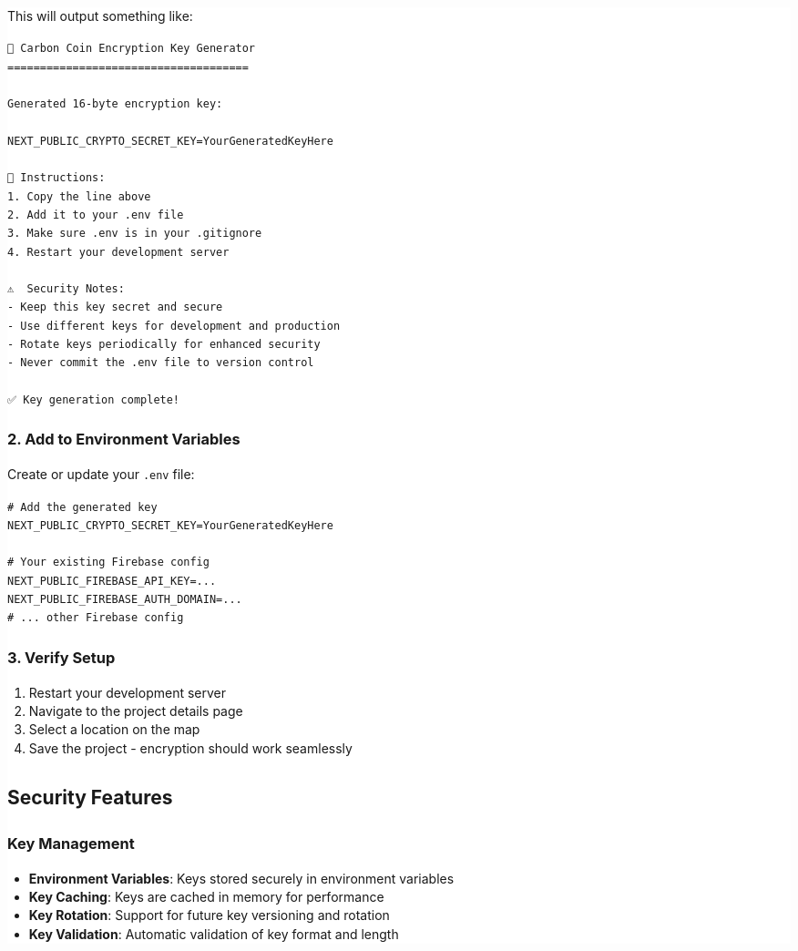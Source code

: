 This will output something like:
```
🔐 Carbon Coin Encryption Key Generator
=====================================

Generated 16-byte encryption key:

NEXT_PUBLIC_CRYPTO_SECRET_KEY=YourGeneratedKeyHere

📝 Instructions:
1. Copy the line above
2. Add it to your .env file
3. Make sure .env is in your .gitignore
4. Restart your development server

⚠️  Security Notes:
- Keep this key secret and secure
- Use different keys for development and production
- Rotate keys periodically for enhanced security
- Never commit the .env file to version control

✅ Key generation complete!
```

### 2. Add to Environment Variables

Create or update your `.env` file:
```env
# Add the generated key
NEXT_PUBLIC_CRYPTO_SECRET_KEY=YourGeneratedKeyHere

# Your existing Firebase config
NEXT_PUBLIC_FIREBASE_API_KEY=...
NEXT_PUBLIC_FIREBASE_AUTH_DOMAIN=...
# ... other Firebase config
```

### 3. Verify Setup

1. Restart your development server
2. Navigate to the project details page
3. Select a location on the map
4. Save the project - encryption should work seamlessly

## Security Features

### Key Management
- **Environment Variables**: Keys stored securely in environment variables
- **Key Caching**: Keys are cached in memory for performance
- **Key Rotation**: Support for future key versioning and rotation
- **Key Validation**: Automatic validation of key format and length
